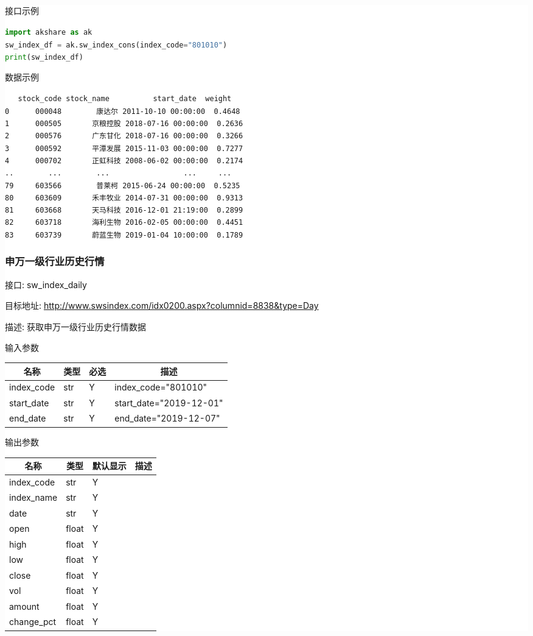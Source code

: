 接口示例

```python
import akshare as ak
sw_index_df = ak.sw_index_cons(index_code="801010")
print(sw_index_df)
```

数据示例

```
   stock_code stock_name          start_date  weight
0      000048        康达尔 2011-10-10 00:00:00  0.4648
1      000505       京粮控股 2018-07-16 00:00:00  0.2636
2      000576       广东甘化 2018-07-16 00:00:00  0.3266
3      000592       平潭发展 2015-11-03 00:00:00  0.7277
4      000702       正虹科技 2008-06-02 00:00:00  0.2174
..        ...        ...                 ...     ...
79     603566        普莱柯 2015-06-24 00:00:00  0.5235
80     603609       禾丰牧业 2014-07-31 00:00:00  0.9313
81     603668       天马科技 2016-12-01 21:19:00  0.2899
82     603718       海利生物 2016-02-05 00:00:00  0.4451
83     603739       蔚蓝生物 2019-01-04 10:00:00  0.1789
```

### 申万一级行业历史行情

接口: sw_index_daily

目标地址: http://www.swsindex.com/idx0200.aspx?columnid=8838&type=Day

描述: 获取申万一级行业历史行情数据

输入参数

| 名称   | 类型 | 必选 | 描述                                                                              |
| -------- | ---- | ---- | --- |
| index_code | str  | Y   |   index_code="801010"|
| start_date | str  | Y   |   start_date="2019-12-01"|
| end_date | str  | Y   |   end_date="2019-12-07"|

输出参数

| 名称          | 类型 | 默认显示 | 描述           |
| --------------- | ----- | -------- | ---------------- |
| index_code      | str   | Y        |   |
| index_name      | str   | Y        |    |
| date      | str   | Y        |   |
| open      | float   | Y        |    |
| high      | float   | Y        |    |
| low      | float   | Y        |    |
| close      | float   | Y        |    |
| vol      | float   | Y        |    |
| amount      | float   | Y        |    |
| change_pct      | float   | Y        |    |
